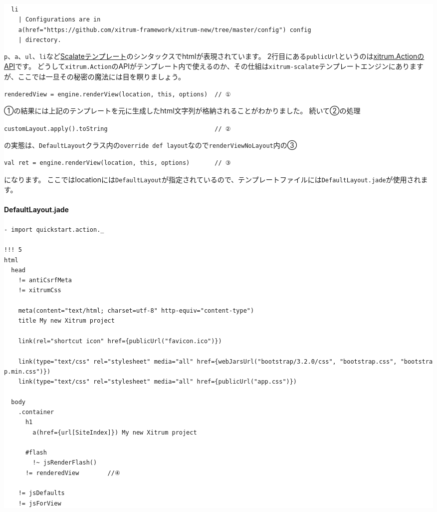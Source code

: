       li
        | Configurations are in
        a(href="https://github.com/xitrum-framework/xitrum-new/tree/master/config") config
        | directory.


`p`、`a`、`ul`、`li`など[Scalateテンプレート](http://scalate.fusesource.org/documentation/jade.html)のシンタックスでhtmlが表現されています。
2行目にある`publicUrl`というのは[xitrum.ActionのAPI](https://github.com/xitrum-framework/xitrum/blob/77186ebfee0ca83574ac0d685af5749b8ffe121e/src/main/scala/xitrum/action/Url.scala#L33-L47)です。
どうして`xitrum.Action`のAPIがテンプレート内で使えるのか、その仕組は`xitrum-scalate`テンプレートエンジンにありますが、ここでは一旦その秘密の魔法には目を瞑りましょう。

    renderedView = engine.renderView(location, this, options)  // ①

①の結果には上記のテンプレートを元に生成したhtml文字列が格納されることがわかりました。
続いて②の処理

    customLayout.apply().toString                              // ②

の実態は、`DefaultLayout`クラス内の`override def layout`なので`renderViewNoLayout`内の③

    val ret = engine.renderView(location, this, options)       // ③

になります。
ここではlocationには`DefaultLayout`が指定されているので、テンプレートファイルには`DefaultLayout.jade`が使用されます。

#### DefaultLayout.jade

    - import quickstart.action._

    !!! 5
    html
      head
        != antiCsrfMeta
        != xitrumCss

        meta(content="text/html; charset=utf-8" http-equiv="content-type")
        title My new Xitrum project

        link(rel="shortcut icon" href={publicUrl("favicon.ico")})

        link(type="text/css" rel="stylesheet" media="all" href={webJarsUrl("bootstrap/3.2.0/css", "bootstrap.css", "bootstrap.min.css")})
        link(type="text/css" rel="stylesheet" media="all" href={publicUrl("app.css")})

      body
        .container
          h1
            a(href={url[SiteIndex]}) My new Xitrum project

          #flash
            !~ jsRenderFlash()
          != renderedView        //④

        != jsDefaults
        != jsForView
